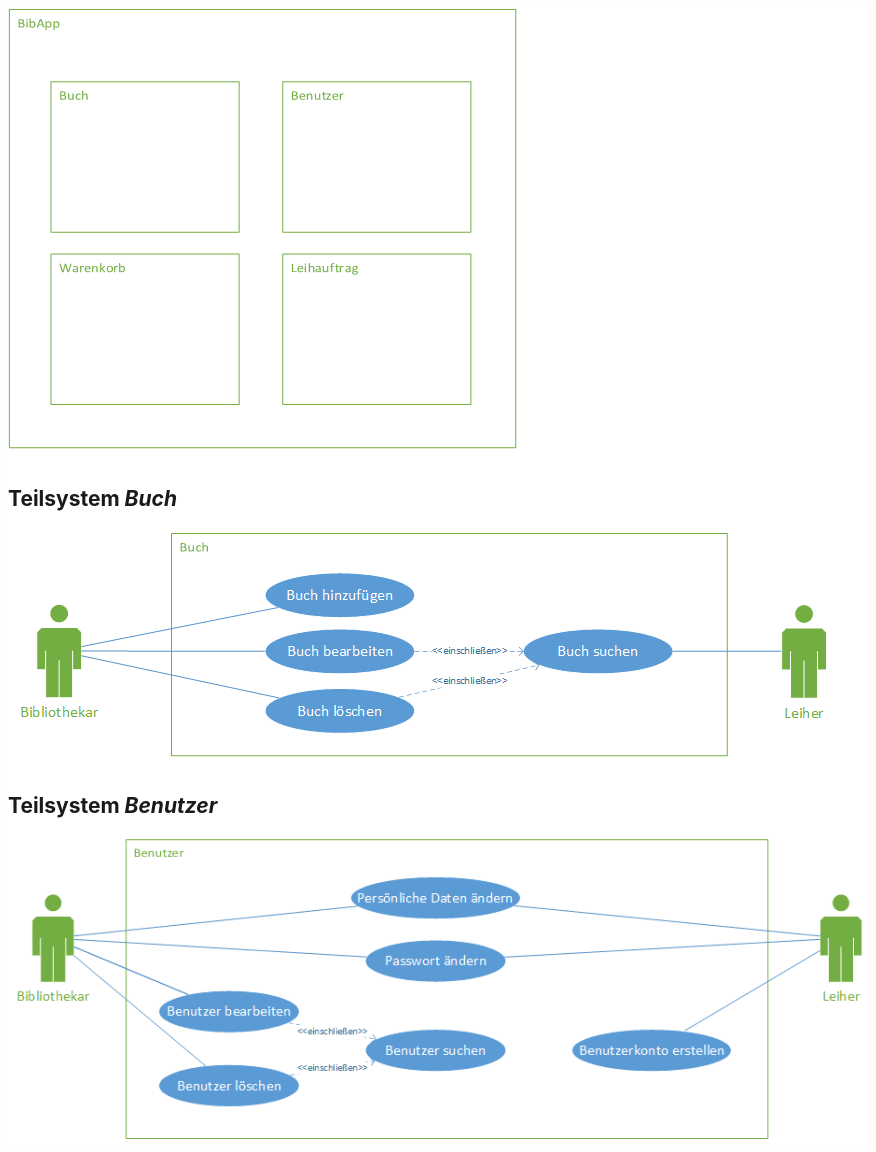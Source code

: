 ![BibApp](images\Pflichtenheft\BibApp.png)

## Teilsystem *Buch*
![Buch](images\Pflichtenheft\Buch.png)

## Teilsystem *Benutzer*
![Benutzer](images\Pflichtenheft\Benutzer.png)
